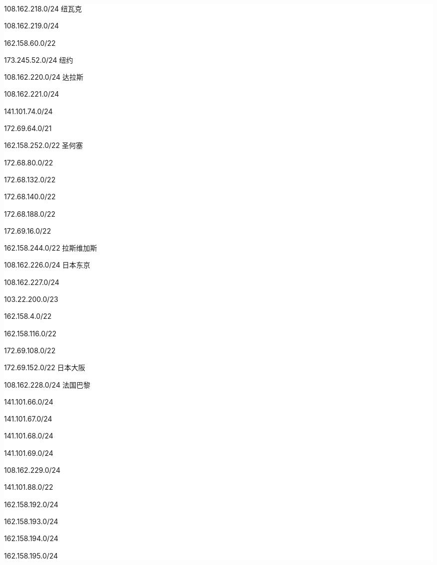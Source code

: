 108.162.218.0/24 纽瓦克

108.162.219.0/24

162.158.60.0/22

173.245.52.0/24 纽约

108.162.220.0/24 达拉斯

108.162.221.0/24

141.101.74.0/24

172.69.64.0/21

162.158.252.0/22 圣何塞

172.68.80.0/22

172.68.132.0/22

172.68.140.0/22

172.68.188.0/22

172.69.16.0/22

162.158.244.0/22 拉斯维加斯

108.162.226.0/24 日本东京

108.162.227.0/24

103.22.200.0/23

162.158.4.0/22

162.158.116.0/22

172.69.108.0/22

172.69.152.0/22 日本大阪

108.162.228.0/24 法国巴黎

141.101.66.0/24

141.101.67.0/24

141.101.68.0/24

141.101.69.0/24

108.162.229.0/24

141.101.88.0/22

162.158.192.0/24

162.158.193.0/24

162.158.194.0/24

162.158.195.0/24
